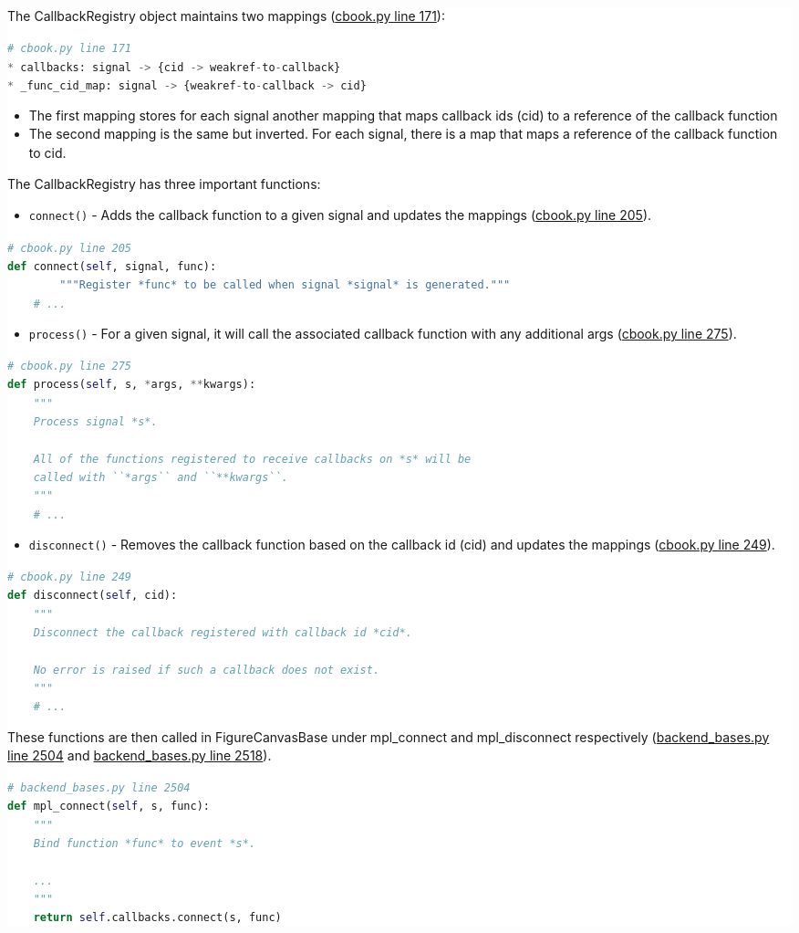 The CallbackRegistry object maintains two mappings ([cbook.py line 171](https://github.com/matplotlib/matplotlib/blob/0ed7cf586e0c6b7b81d2cf62df7be20425c9ed8b/lib/matplotlib/cbook.py#L170-L172)):
```python
# cbook.py line 171
* callbacks: signal -> {cid -> weakref-to-callback}
* _func_cid_map: signal -> {weakref-to-callback -> cid}
```

* The first mapping stores for each signal another mapping that maps callback ids (cid) to a reference of the callback function
* The second mapping is the same but inverted. For each signal, there is a map that maps a reference of the callback function to cid.

The CallbackRegistry has three important functions:
* `connect()` - Adds the callback function to a given signal and updates the mappings ([cbook.py line 205](https://github.com/matplotlib/matplotlib/blob/0ed7cf586e0c6b7b81d2cf62df7be20425c9ed8b/lib/matplotlib/cbook.py#L205-L217)).
```python
# cbook.py line 205
def connect(self, signal, func):
    	"""Register *func* to be called when signal *signal* is generated."""
	# ...
```

* `process()` - For a given signal, it will call the associated callback function with any additional args ([cbook.py line 275](https://github.com/matplotlib/matplotlib/blob/0ed7cf586e0c6b7b81d2cf62df7be20425c9ed8b/lib/matplotlib/cbook.py#L275-L295)).
```python
# cbook.py line 275
def process(self, s, *args, **kwargs):
	"""
	Process signal *s*.
	  
	All of the functions registered to receive callbacks on *s* will be
	called with ``*args`` and ``**kwargs``.
	"""
	# ...
```

* `disconnect()` - Removes the callback function based on the callback id (cid) and updates the mappings ([cbook.py line 249](https://github.com/matplotlib/matplotlib/blob/0ed7cf586e0c6b7b81d2cf62df7be20425c9ed8b/lib/matplotlib/cbook.py#L249-L263)).
```python
# cbook.py line 249
def disconnect(self, cid):
	"""
	Disconnect the callback registered with callback id *cid*.
	  
	No error is raised if such a callback does not exist.
	"""
	# ...
```

These functions are then called in FigureCanvasBase under mpl_connect and mpl_disconnect respectively ([backend_bases.py line 2504](https://github.com/matplotlib/matplotlib/blob/0ed7cf586e0c6b7b81d2cf62df7be20425c9ed8b/lib/matplotlib/backend_bases.py#L2443-L2504) and [backend_bases.py line 2518](https://github.com/matplotlib/matplotlib/blob/0ed7cf586e0c6b7b81d2cf62df7be20425c9ed8b/lib/matplotlib/backend_bases.py#L2506-L2518)). 
```python
# backend_bases.py line 2504
def mpl_connect(self, s, func):
	"""
	Bind function *func* to event *s*.
	  
	...
	"""
	return self.callbacks.connect(s, func)
```
